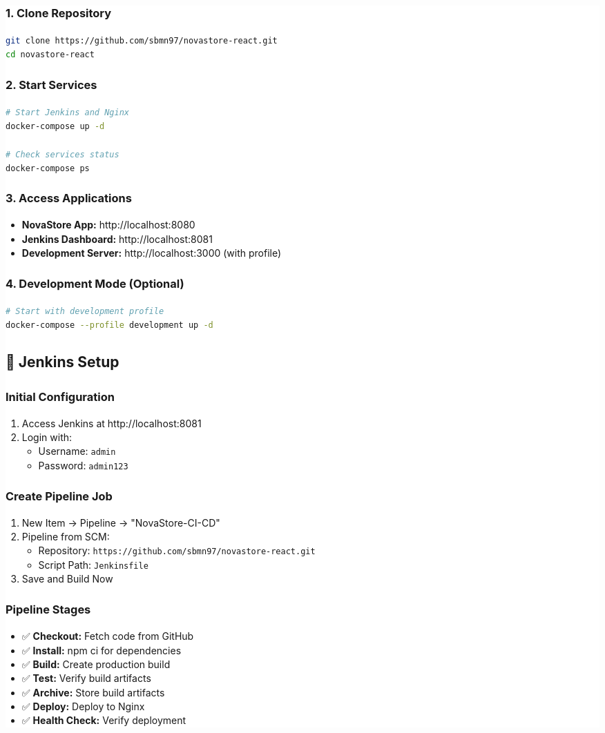### 1. Clone Repository
```bash
git clone https://github.com/sbmn97/novastore-react.git
cd novastore-react
```

### 2. Start Services
```bash
# Start Jenkins and Nginx
docker-compose up -d

# Check services status
docker-compose ps
```

### 3. Access Applications
- **NovaStore App:** http://localhost:8080
- **Jenkins Dashboard:** http://localhost:8081
- **Development Server:** http://localhost:3000 (with profile)

### 4. Development Mode (Optional)
```bash
# Start with development profile
docker-compose --profile development up -d
```

## 🔧 Jenkins Setup

### Initial Configuration
1. Access Jenkins at http://localhost:8081
2. Login with:
   - Username: `admin`
   - Password: `admin123`

### Create Pipeline Job
1. New Item → Pipeline → "NovaStore-CI-CD"
2. Pipeline from SCM:
   - Repository: `https://github.com/sbmn97/novastore-react.git`
   - Script Path: `Jenkinsfile`
3. Save and Build Now

### Pipeline Stages
- ✅ **Checkout:** Fetch code from GitHub
- ✅ **Install:** npm ci for dependencies
- ✅ **Build:** Create production build
- ✅ **Test:** Verify build artifacts
- ✅ **Archive:** Store build artifacts
- ✅ **Deploy:** Deploy to Nginx
- ✅ **Health Check:** Verify deployment
